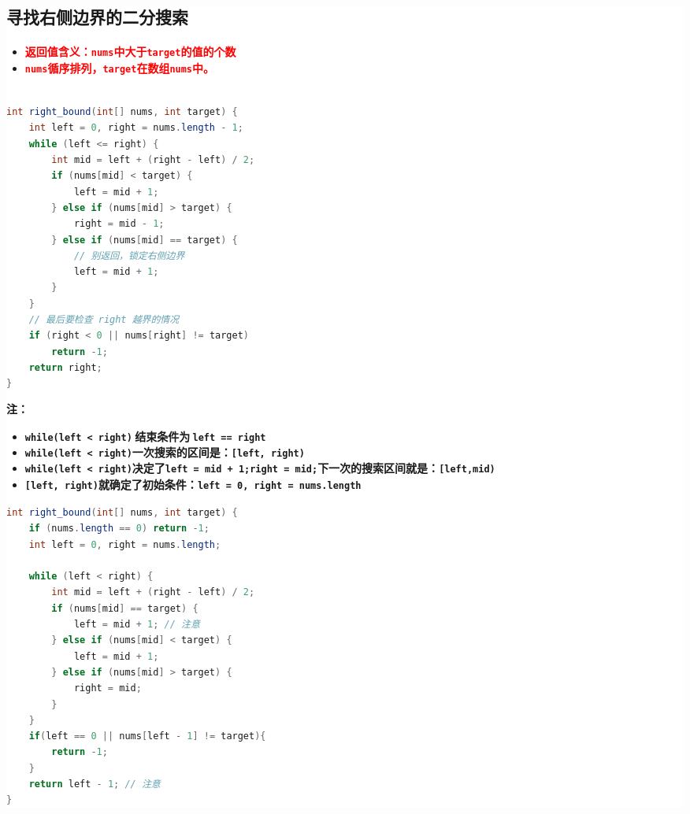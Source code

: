 ## 寻找右侧边界的二分搜索

- <span style="color:red;font-weight:bold"> 返回值含义：`nums`中大于`target`的值的个数 </span>
- <span style="color:red;font-weight:bold"> `nums`循序排列，`target`在数组`nums`中。 </span>

``` java

int right_bound(int[] nums, int target) {
    int left = 0, right = nums.length - 1;
    while (left <= right) {
        int mid = left + (right - left) / 2;
        if (nums[mid] < target) {
            left = mid + 1;
        } else if (nums[mid] > target) {
            right = mid - 1;
        } else if (nums[mid] == target) {
            // 别返回，锁定右侧边界
            left = mid + 1;
        }
    }
    // 最后要检查 right 越界的情况
    if (right < 0 || nums[right] != target)
        return -1;
    return right;
}
```

**注：**

- **`while(left < right)` 结束条件为 `left == right`**
- **`while(left < right)`一次搜索的区间是：`[left, right)`**
- **`while(left < right)`决定了`left = mid + 1;right = mid;`下一次的搜索区间就是：`[left,mid)`**
- **`[left, right)`就确定了初始条件：`left = 0, right = nums.length`**

``` java
int right_bound(int[] nums, int target) {
    if (nums.length == 0) return -1;
    int left = 0, right = nums.length;

    while (left < right) {
        int mid = left + (right - left) / 2;
        if (nums[mid] == target) {
            left = mid + 1; // 注意
        } else if (nums[mid] < target) {
            left = mid + 1;
        } else if (nums[mid] > target) {
            right = mid;
        }
    }
    if(left == 0 || nums[left - 1] != target){
        return -1;
    }
    return left - 1; // 注意
}
```
